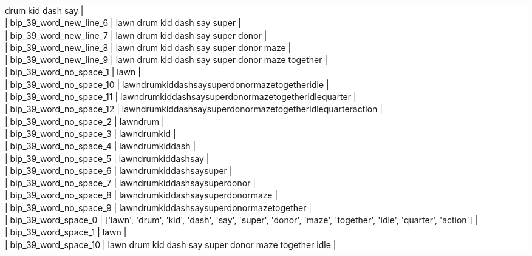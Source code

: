 drum
kid
dash
say |  
| bip_39_word_new_line_6 | lawn
drum
kid
dash
say
super |  
| bip_39_word_new_line_7 | lawn
drum
kid
dash
say
super
donor |  
| bip_39_word_new_line_8 | lawn
drum
kid
dash
say
super
donor
maze |  
| bip_39_word_new_line_9 | lawn
drum
kid
dash
say
super
donor
maze
together |  
| bip_39_word_no_space_1 | lawn |  
| bip_39_word_no_space_10 | lawndrumkiddashsaysuperdonormazetogetheridle |  
| bip_39_word_no_space_11 | lawndrumkiddashsaysuperdonormazetogetheridlequarter |  
| bip_39_word_no_space_12 | lawndrumkiddashsaysuperdonormazetogetheridlequarteraction |  
| bip_39_word_no_space_2 | lawndrum |  
| bip_39_word_no_space_3 | lawndrumkid |  
| bip_39_word_no_space_4 | lawndrumkiddash |  
| bip_39_word_no_space_5 | lawndrumkiddashsay |  
| bip_39_word_no_space_6 | lawndrumkiddashsaysuper |  
| bip_39_word_no_space_7 | lawndrumkiddashsaysuperdonor |  
| bip_39_word_no_space_8 | lawndrumkiddashsaysuperdonormaze |  
| bip_39_word_no_space_9 | lawndrumkiddashsaysuperdonormazetogether |  
| bip_39_word_space_0 | ['lawn', 'drum', 'kid', 'dash', 'say', 'super', 'donor', 'maze', 'together', 'idle', 'quarter', 'action'] |  
| bip_39_word_space_1 | lawn |  
| bip_39_word_space_10 | lawn drum kid dash say super donor maze together idle |  